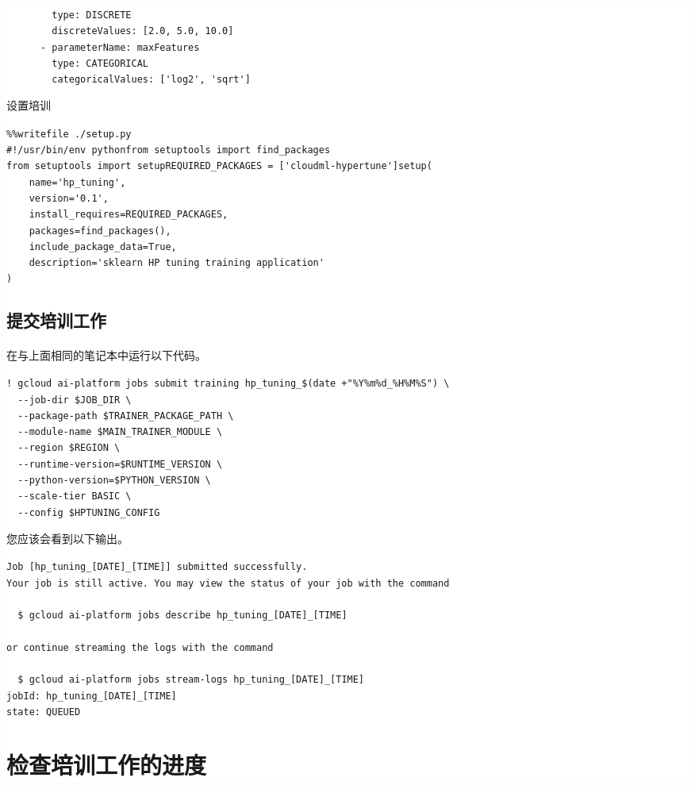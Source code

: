 ```
        type: DISCRETE
        discreteValues: [2.0, 5.0, 10.0]
      - parameterName: maxFeatures
        type: CATEGORICAL
        categoricalValues: ['log2', 'sqrt']
```

设置培训

```
%%writefile ./setup.py
#!/usr/bin/env pythonfrom setuptools import find_packages
from setuptools import setupREQUIRED_PACKAGES = ['cloudml-hypertune']setup(
    name='hp_tuning',
    version='0.1',
    install_requires=REQUIRED_PACKAGES,
    packages=find_packages(),
    include_package_data=True,
    description='sklearn HP tuning training application'
)
```

## 提交培训工作

在与上面相同的笔记本中运行以下代码。

```
! gcloud ai-platform jobs submit training hp_tuning_$(date +"%Y%m%d_%H%M%S") \
  --job-dir $JOB_DIR \
  --package-path $TRAINER_PACKAGE_PATH \
  --module-name $MAIN_TRAINER_MODULE \
  --region $REGION \
  --runtime-version=$RUNTIME_VERSION \
  --python-version=$PYTHON_VERSION \
  --scale-tier BASIC \
  --config $HPTUNING_CONFIG
```

您应该会看到以下输出。

```
Job [hp_tuning_[DATE]_[TIME]] submitted successfully.
Your job is still active. You may view the status of your job with the command

  $ gcloud ai-platform jobs describe hp_tuning_[DATE]_[TIME]

or continue streaming the logs with the command

  $ gcloud ai-platform jobs stream-logs hp_tuning_[DATE]_[TIME]
jobId: hp_tuning_[DATE]_[TIME]
state: QUEUED
```

# 检查培训工作的进度
